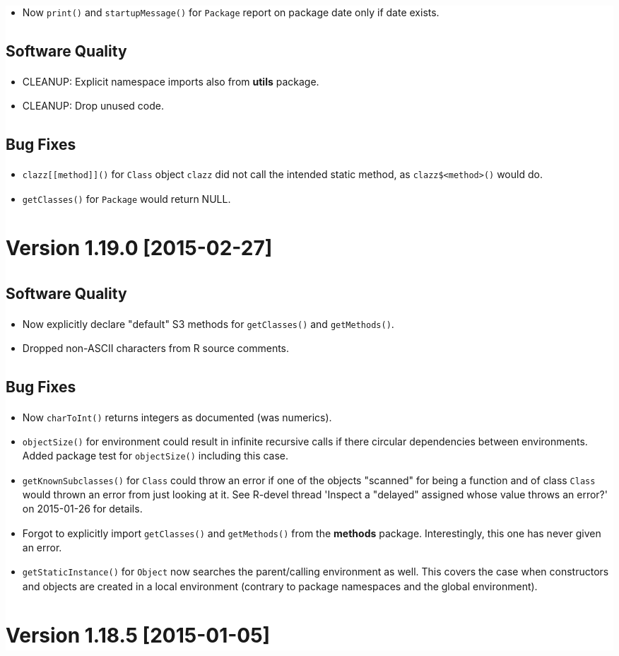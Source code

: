  * Now `print()` and `startupMessage()` for `Package` report on
   package date only if date exists.

## Software Quality

 * CLEANUP: Explicit namespace imports also from **utils** package.
 
 * CLEANUP: Drop unused code.

## Bug Fixes

 * `clazz[[method]]()` for `Class` object `clazz` did not call the
   intended static method, as `clazz$<method>()` would do.
   
 * `getClasses()` for `Package` would return NULL.
 
 
# Version 1.19.0 [2015-02-27]

## Software Quality

 * Now explicitly declare "default" S3 methods for `getClasses()` and
   `getMethods()`.
   
 * Dropped non-ASCII characters from R source comments.

## Bug Fixes

 * Now `charToInt()` returns integers as documented (was numerics).
 
 * `objectSize()` for environment could result in infinite recursive
   calls if there circular dependencies between environments. Added
   package test for `objectSize()` including this case.
   
 * `getKnownSubclasses()` for `Class` could throw an error if one of
   the objects "scanned" for being a function and of class `Class`
   would thrown an error from just looking at it.  See R-devel thread
   'Inspect a "delayed" assigned whose value throws an error?' on
   2015-01-26 for details.
   
 * Forgot to explicitly import `getClasses()` and `getMethods()` from
   the **methods** package. Interestingly, this one has never given an
   error.
   
 * `getStaticInstance()` for `Object` now searches the parent/calling
   environment as well.  This covers the case when constructors and
   objects are created in a local environment (contrary to package
   namespaces and the global environment).
 
 
# Version 1.18.5 [2015-01-05]
 
